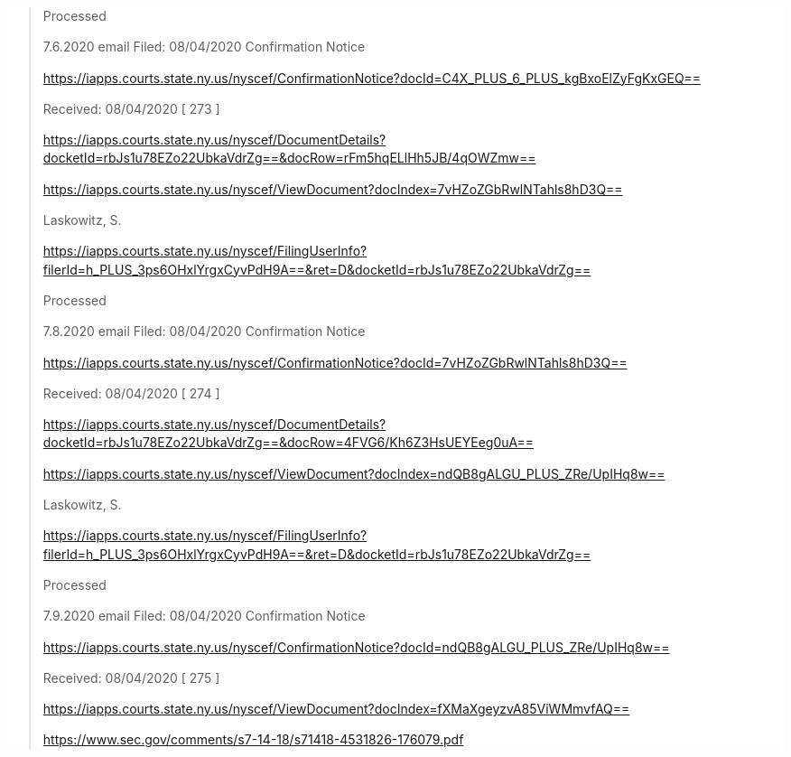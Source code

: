 >
>
> Processed
>
> 7.6.2020 email Filed: 08/04/2020 Confirmation Notice
>
> https://iapps.courts.state.ny.us/nyscef/ConfirmationNotice?docId=C4X_PLUS_6_PLUS_kgBxoElZyFgKxGEQ==
>
>
> Received: 08/04/2020 [ 273 ]
>
> https://iapps.courts.state.ny.us/nyscef/DocumentDetails?docketId=rbJs1u78EZo22UbkaVdrZg==&docRow=rFm5hqELlHh5JB/4qOWZmw==
>
>
> https://iapps.courts.state.ny.us/nyscef/ViewDocument?docIndex=7vHZoZGbRwlNTahls8hD3Q==
>
>
> Laskowitz, S.
>
> https://iapps.courts.state.ny.us/nyscef/FilingUserInfo?filerId=h_PLUS_3ps6OHxlYrgxCyvPdH9A==&ret=D&docketId=rbJs1u78EZo22UbkaVdrZg==
>
>
> Processed
>
> 7.8.2020 email Filed: 08/04/2020 Confirmation Notice
>
> https://iapps.courts.state.ny.us/nyscef/ConfirmationNotice?docId=7vHZoZGbRwlNTahls8hD3Q==
>
>
> Received: 08/04/2020 [ 274 ]
>
> https://iapps.courts.state.ny.us/nyscef/DocumentDetails?docketId=rbJs1u78EZo22UbkaVdrZg==&docRow=4FVG6/Kh6Z3HsUEYEeg0uA==
>
>
> https://iapps.courts.state.ny.us/nyscef/ViewDocument?docIndex=ndQB8gALGU_PLUS_ZRe/UpIHq8w==
>
>
> Laskowitz, S.
>
>
>
> https://iapps.courts.state.ny.us/nyscef/FilingUserInfo?filerId=h_PLUS_3ps6OHxlYrgxCyvPdH9A==&ret=D&docketId=rbJs1u78EZo22UbkaVdrZg==
>
>
> Processed
>
> 7.9.2020 email Filed: 08/04/2020 Confirmation Notice
>
> https://iapps.courts.state.ny.us/nyscef/ConfirmationNotice?docId=ndQB8gALGU_PLUS_ZRe/UpIHq8w==
>
>
>
> Received: 08/04/2020 [ 275 ]
>
> https://iapps.courts.state.ny.us/nyscef/ViewDocument?docIndex=fXMaXgeyzvA85ViWMmvfAQ==
>
> https://www.sec.gov/comments/s7-14-18/s71418-4531826-176079.pdf
>
>